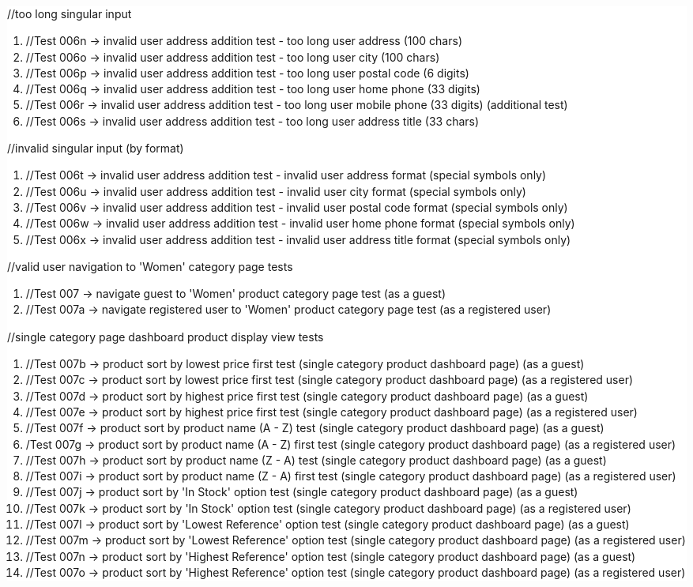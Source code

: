//too long singular input

1.	//Test 006n -> invalid user address addition test - too long user address (100 chars)
2.	//Test 006o -> invalid user address addition test - too long user city (100 chars)
3.	//Test 006p -> invalid user address addition test - too long user postal code (6 digits)
4.	//Test 006q -> invalid user address addition test - too long user home phone (33 digits)
5.	//Test 006r -> invalid user address addition test - too long user mobile phone (33 digits) (additional test)
6.	//Test 006s -> invalid user address addition test - too long user address title (33 chars)

//invalid singular input (by format)

1.	//Test 006t -> invalid user address addition test - invalid user address format (special symbols only)
2.	//Test 006u -> invalid user address addition test - invalid user city format (special symbols only)
3.	//Test 006v -> invalid user address addition test - invalid user postal code format (special symbols only)
4.	//Test 006w -> invalid user address addition test - invalid user home phone format (special symbols only)
5.	//Test 006x -> invalid user address addition test - invalid user address title format (special symbols only)

//valid user navigation to 'Women' category page tests

1.	//Test 007 -> navigate guest to 'Women' product category page test (as a guest)
2.	//Test 007a -> navigate registered user to 'Women' product category page test (as a registered user)


//single category page dashboard product display view tests

1.	//Test 007b -> product sort by lowest price first test (single category product dashboard page) (as a guest)
2.	//Test 007c -> product sort by lowest price first test (single category product dashboard page) (as a registered user)
3.	//Test 007d -> product sort by highest price first test (single category product dashboard page) (as a guest)
4.	//Test 007e -> product sort by highest price first test (single category product dashboard page) (as a registered user)
5.	//Test 007f -> product sort by product name (A - Z) test (single category product dashboard page) (as a guest)
6.	/Test 007g -> product sort by product name (A - Z) first test (single category product dashboard page) (as a registered user)
7.	//Test 007h -> product sort by product name (Z - A) test (single category product dashboard page) (as a guest)
8.	//Test 007i -> product sort by product name (Z - A) first test (single category product dashboard page) (as a registered user)
9.	//Test 007j -> product sort by 'In Stock' option test (single category product dashboard page) (as a guest)
10.	//Test 007k -> product sort by 'In Stock' option test (single category product dashboard page) (as a registered user)
11.	//Test 007l -> product sort by 'Lowest Reference' option test (single category product dashboard page) (as a guest)
12.	//Test 007m -> product sort by 'Lowest Reference' option test (single category product dashboard page) (as a registered user)
13.	//Test 007n -> product sort by 'Highest Reference' option test (single category product dashboard page) (as a guest)
14.	//Test 007o -> product sort by 'Highest Reference' option test (single category product dashboard page) (as a registered user)

